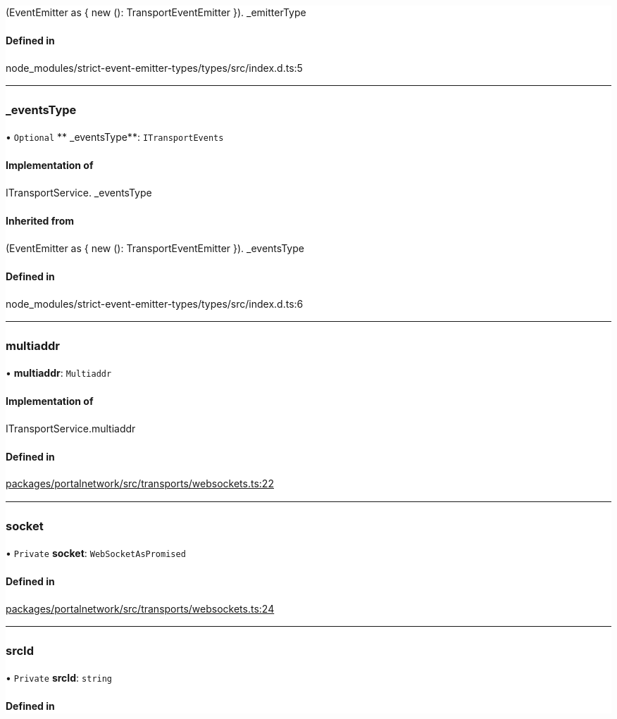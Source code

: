 (EventEmitter as { new (): TransportEventEmitter }). \_emitterType

#### Defined in

node_modules/strict-event-emitter-types/types/src/index.d.ts:5

___

###  \_eventsType

• `Optional` ** \_eventsType**: `ITransportEvents`

#### Implementation of

ITransportService. \_eventsType

#### Inherited from

(EventEmitter as { new (): TransportEventEmitter }). \_eventsType

#### Defined in

node_modules/strict-event-emitter-types/types/src/index.d.ts:6

___

### multiaddr

• **multiaddr**: `Multiaddr`

#### Implementation of

ITransportService.multiaddr

#### Defined in

[packages/portalnetwork/src/transports/websockets.ts:22](https://github.com/ethereumjs/ultralight/blob/9f385ce/packages/portalnetwork/src/transports/websockets.ts#L22)

___

### socket

• `Private` **socket**: `WebSocketAsPromised`

#### Defined in

[packages/portalnetwork/src/transports/websockets.ts:24](https://github.com/ethereumjs/ultralight/blob/9f385ce/packages/portalnetwork/src/transports/websockets.ts#L24)

___

### srcId

• `Private` **srcId**: `string`

#### Defined in
